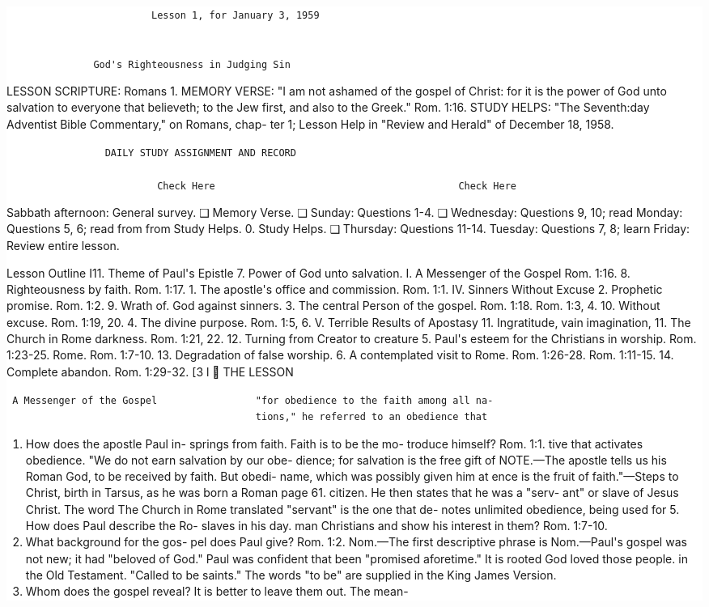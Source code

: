 

                             Lesson 1, for January 3, 1959


                   God's Righteousness in Judging Sin

LESSON SCRIPTURE: Romans 1.
MEMORY VERSE: "I am not ashamed of the gospel of Christ: for it is the power of
   God unto salvation to everyone that believeth; to the Jew first, and also to
   the Greek." Rom. 1:16.
STUDY HELPS: "The Seventh:day Adventist Bible Commentary," on Romans, chap-
   ter 1; Lesson Help in "Review and Herald" of December 18, 1958.

                     DAILY STUDY ASSIGNMENT AND RECORD

                              Check Here                                          Check Here
Sabbath afternoon: General survey. ❑                     Memory Verse.                   ❑
Sunday: Questions 1-4.                ❑             Wednesday: Questions 9, 10; read
Monday: Questions 5, 6; read from                        from Study Helps.               0.
    Study Helps.                      ❑             Thursday: Questions 11-14.
Tuesday: Questions 7, 8; learn                      Friday: Review entire lesson.


Lesson Outline                                      I11. Theme of Paul's Epistle
                                                        7. Power of God unto salvation.
I. A Messenger of the Gospel                                Rom. 1:16.
                                                        8. Righteousness by faith. Rom. 1:17.
    1. The apostle's office and commission.
        Rom. 1:1.                                   IV. Sinners Without Excuse
    2. Prophetic promise. Rom. 1:2.                     9. Wrath of. God against sinners.
    3. The central Person of the gospel.                    Rom. 1:18.
        Rom. 1:3, 4.                                   10. Without excuse. Rom. 1:19, 20.
    4. The divine purpose. Rom. 1:5, 6.
                                                    V. Terrible Results of Apostasy
                                                        11. Ingratitude, vain imagination,
11. The Church in Rome                                         darkness. Rom. 1:21, 22.
                                                        12. Turning from Creator to creature
    5. Paul's esteem for the Christians in                     worship. Rom. 1:23-25.
        Rome. Rom. 1:7-10.                              13. Degradation of false worship.
    6. A contemplated visit to Rome.                           Rom. 1:26-28.
        Rom. 1:11-15.                                   14. Complete abandon. Rom. 1:29-32.
                                             [3 l
                                     THE LESSON

     A Messenger of the Gospel                 "for obedience to the faith among all na-
                                               tions," he referred to an obedience that
   1. How does the apostle Paul in-            springs from faith. Faith is to be the mo-
troduce himself? Rom. 1:1.                     tive that activates obedience.
                                                  "We do not earn salvation by our obe-
                                               dience; for salvation is the free gift of
  NOTE.—The apostle tells us his Roman         God, to be received by faith. But obedi-
name, which was possibly given him at          ence is the fruit of faith."—Steps to Christ,
birth in Tarsus, as he was born a Roman        page 61.
citizen. He then states that he was a "serv-
ant" or slave of Jesus Christ. The word                 The Church in Rome
translated "servant" is the one that de-
notes unlimited obedience, being used for         5. How does Paul describe the Ro-
slaves in his day.                             man Christians and show his interest
                                               in them? Rom. 1:7-10.
  2. What background for the gos-
pel does Paul give? Rom. 1:2.
                                                  Nom.—The first descriptive phrase is
  Nom.—Paul's gospel was not new; it had       "beloved of God." Paul was confident that
been "promised aforetime." It is rooted        God loved those people.
in the Old Testament.                             "Called to be saints." The words "to
                                               be" are supplied in the King James Version.
  3. Whom does the gospel reveal?              It is better to leave them out. The mean-